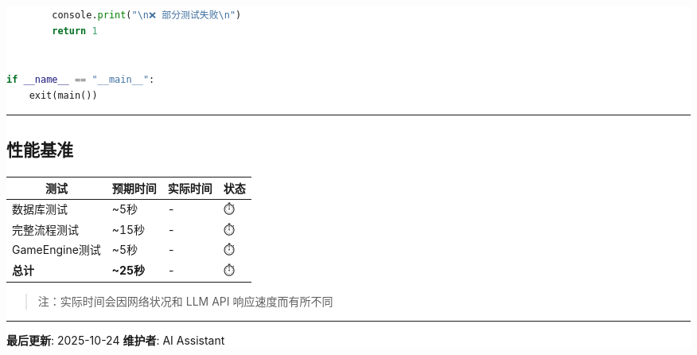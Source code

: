 ```python
        console.print("\n❌ 部分测试失败\n")
        return 1


if __name__ == "__main__":
    exit(main())
```

---

## 性能基准

| 测试 | 预期时间 | 实际时间 | 状态 |
|-----|---------|---------|------|
| 数据库测试 | ~5秒 | - | ⏱️ |
| 完整流程测试 | ~15秒 | - | ⏱️ |
| GameEngine测试 | ~5秒 | - | ⏱️ |
| **总计** | **~25秒** | - | ⏱️ |

> 注：实际时间会因网络状况和 LLM API 响应速度而有所不同

---

**最后更新**: 2025-10-24
**维护者**: AI Assistant

